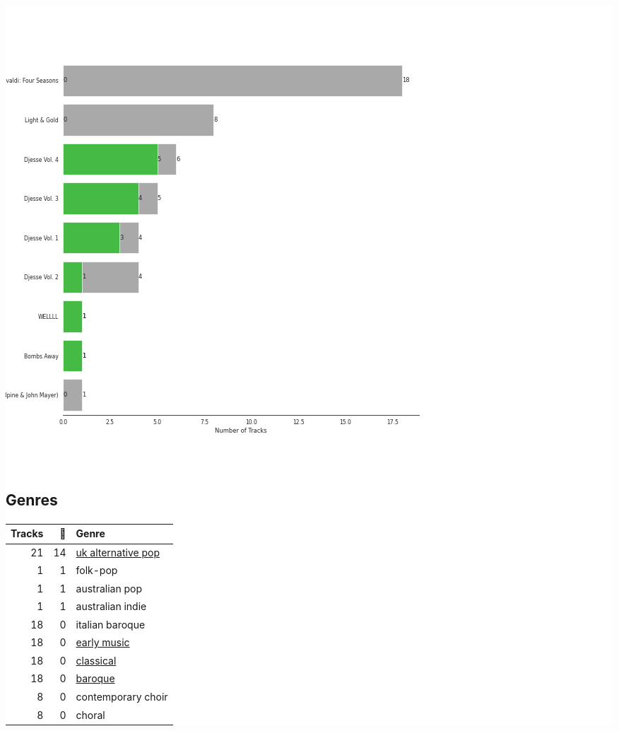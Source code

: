 ![Bar chart of top 9 albums](../../images/labels/decca_(umo)/albums.png)

## Genres

| Tracks | 💚 | Genre |
|---:|---:|:---|
| 21 | 14 | [uk alternative pop](../../genres/uk_alternative_pop/overview.md) |
| 1 | 1 | folk-pop |
| 1 | 1 | australian pop |
| 1 | 1 | australian indie |
| 18 | 0 | italian baroque |
| 18 | 0 | [early music](../../genres/early_music/overview.md) |
| 18 | 0 | [classical](../../genres/classical/overview.md) |
| 18 | 0 | [baroque](../../genres/baroque/overview.md) |
| 8 | 0 | contemporary choir |
| 8 | 0 | choral |
